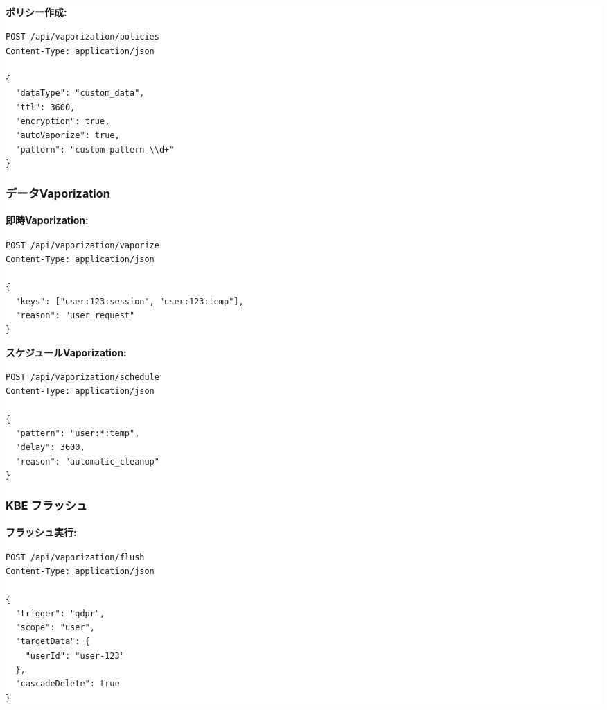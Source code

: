**ポリシー作成:**
```http
POST /api/vaporization/policies
Content-Type: application/json

{
  "dataType": "custom_data",
  "ttl": 3600,
  "encryption": true,
  "autoVaporize": true,
  "pattern": "custom-pattern-\\d+"
}
```

### データVaporization

**即時Vaporization:**
```http
POST /api/vaporization/vaporize
Content-Type: application/json

{
  "keys": ["user:123:session", "user:123:temp"],
  "reason": "user_request"
}
```

**スケジュールVaporization:**
```http
POST /api/vaporization/schedule
Content-Type: application/json

{
  "pattern": "user:*:temp",
  "delay": 3600,
  "reason": "automatic_cleanup"
}
```

### KBE フラッシュ

**フラッシュ実行:**
```http
POST /api/vaporization/flush
Content-Type: application/json

{
  "trigger": "gdpr",
  "scope": "user",
  "targetData": {
    "userId": "user-123"
  },
  "cascadeDelete": true
}
```
